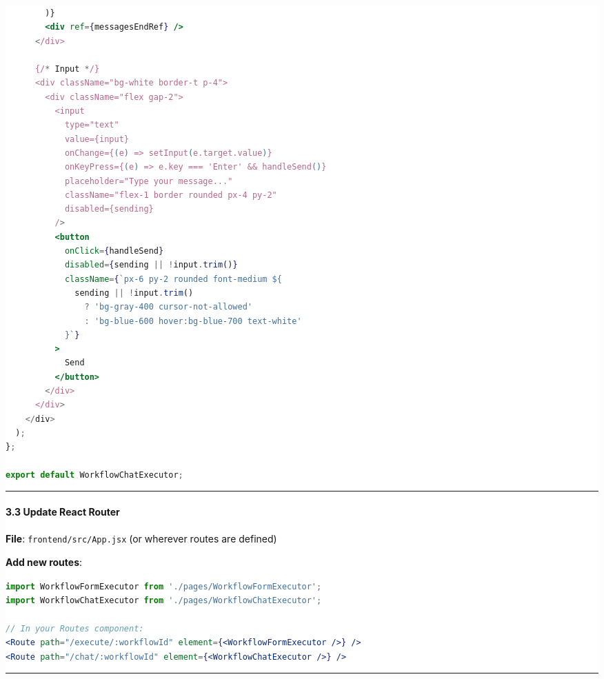 ```jsx
        )}
        <div ref={messagesEndRef} />
      </div>

      {/* Input */}
      <div className="bg-white border-t p-4">
        <div className="flex gap-2">
          <input
            type="text"
            value={input}
            onChange={(e) => setInput(e.target.value)}
            onKeyPress={(e) => e.key === 'Enter' && handleSend()}
            placeholder="Type your message..."
            className="flex-1 border rounded px-4 py-2"
            disabled={sending}
          />
          <button
            onClick={handleSend}
            disabled={sending || !input.trim()}
            className={`px-6 py-2 rounded font-medium ${
              sending || !input.trim()
                ? 'bg-gray-400 cursor-not-allowed'
                : 'bg-blue-600 hover:bg-blue-700 text-white'
            }`}
          >
            Send
          </button>
        </div>
      </div>
    </div>
  );
};

export default WorkflowChatExecutor;
```

---

#### 3.3 Update React Router

**File**: `frontend/src/App.jsx` (or wherever routes are defined)

**Add new routes**:

```jsx
import WorkflowFormExecutor from './pages/WorkflowFormExecutor';
import WorkflowChatExecutor from './pages/WorkflowChatExecutor';

// In your Routes component:
<Route path="/execute/:workflowId" element={<WorkflowFormExecutor />} />
<Route path="/chat/:workflowId" element={<WorkflowChatExecutor />} />
```

---
